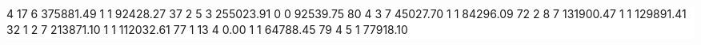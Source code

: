    <td style="text-align:right;"> 4 </td>
   <td style="text-align:right;"> 17 </td>
   <td style="text-align:right;"> 6 </td>
   <td style="text-align:right;"> 375881.49 </td>
   <td style="text-align:left;"> 1 </td>
   <td style="text-align:left;"> 1 </td>
  </tr>
  <tr>
   <td style="text-align:right;"> 92428.27 </td>
   <td style="text-align:right;"> 37 </td>
   <td style="text-align:right;"> 2 </td>
   <td style="text-align:right;"> 5 </td>
   <td style="text-align:right;"> 3 </td>
   <td style="text-align:right;"> 255023.91 </td>
   <td style="text-align:left;"> 0 </td>
   <td style="text-align:left;"> 0 </td>
  </tr>
  <tr>
   <td style="text-align:right;"> 92539.75 </td>
   <td style="text-align:right;"> 80 </td>
   <td style="text-align:right;"> 4 </td>
   <td style="text-align:right;"> 3 </td>
   <td style="text-align:right;"> 7 </td>
   <td style="text-align:right;"> 45027.70 </td>
   <td style="text-align:left;"> 1 </td>
   <td style="text-align:left;"> 1 </td>
  </tr>
  <tr>
   <td style="text-align:right;"> 84296.09 </td>
   <td style="text-align:right;"> 72 </td>
   <td style="text-align:right;"> 2 </td>
   <td style="text-align:right;"> 8 </td>
   <td style="text-align:right;"> 7 </td>
   <td style="text-align:right;"> 131900.47 </td>
   <td style="text-align:left;"> 1 </td>
   <td style="text-align:left;"> 1 </td>
  </tr>
  <tr>
   <td style="text-align:right;"> 129891.41 </td>
   <td style="text-align:right;"> 32 </td>
   <td style="text-align:right;"> 1 </td>
   <td style="text-align:right;"> 2 </td>
   <td style="text-align:right;"> 7 </td>
   <td style="text-align:right;"> 213871.10 </td>
   <td style="text-align:left;"> 1 </td>
   <td style="text-align:left;"> 1 </td>
  </tr>
  <tr>
   <td style="text-align:right;"> 112032.61 </td>
   <td style="text-align:right;"> 77 </td>
   <td style="text-align:right;"> 1 </td>
   <td style="text-align:right;"> 13 </td>
   <td style="text-align:right;"> 4 </td>
   <td style="text-align:right;"> 0.00 </td>
   <td style="text-align:left;"> 1 </td>
   <td style="text-align:left;"> 1 </td>
  </tr>
  <tr>
   <td style="text-align:right;"> 64788.45 </td>
   <td style="text-align:right;"> 79 </td>
   <td style="text-align:right;"> 4 </td>
   <td style="text-align:right;"> 5 </td>
   <td style="text-align:right;"> 1 </td>
   <td style="text-align:right;"> 77918.10 </td>